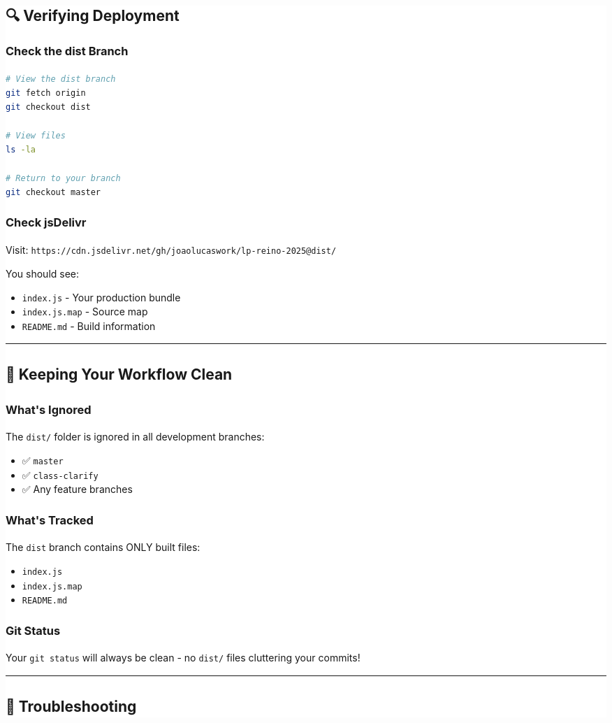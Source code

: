 
## 🔍 Verifying Deployment

### Check the dist Branch

```bash
# View the dist branch
git fetch origin
git checkout dist

# View files
ls -la

# Return to your branch
git checkout master
```

### Check jsDelivr

Visit: `https://cdn.jsdelivr.net/gh/joaolucaswork/lp-reino-2025@dist/`

You should see:
- `index.js` - Your production bundle
- `index.js.map` - Source map
- `README.md` - Build information

---

## 🧹 Keeping Your Workflow Clean

### What's Ignored

The `dist/` folder is ignored in all development branches:
- ✅ `master`
- ✅ `class-clarify`
- ✅ Any feature branches

### What's Tracked

The `dist` branch contains ONLY built files:
- `index.js`
- `index.js.map`
- `README.md`

### Git Status

Your `git status` will always be clean - no `dist/` files cluttering your commits!

---

## 🐛 Troubleshooting
